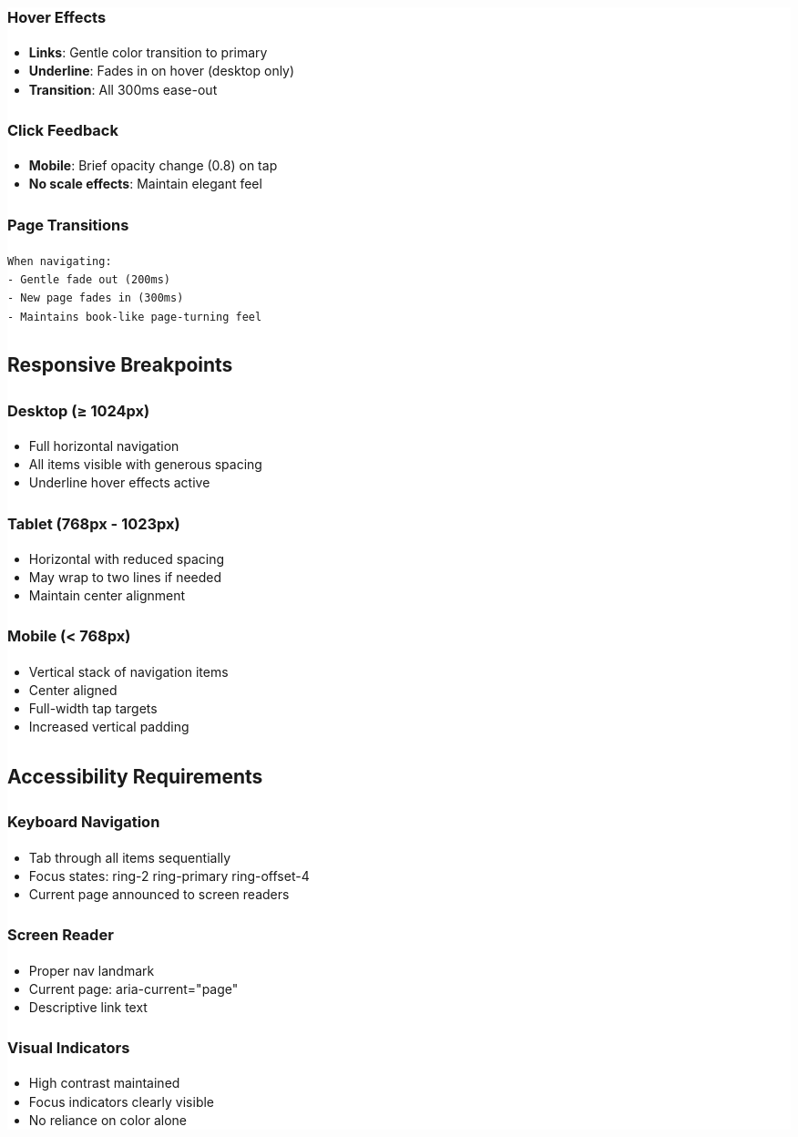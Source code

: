 ### Hover Effects
- **Links**: Gentle color transition to primary
- **Underline**: Fades in on hover (desktop only)
- **Transition**: All 300ms ease-out

### Click Feedback
- **Mobile**: Brief opacity change (0.8) on tap
- **No scale effects**: Maintain elegant feel

### Page Transitions
```
When navigating:
- Gentle fade out (200ms)
- New page fades in (300ms)
- Maintains book-like page-turning feel
```

## Responsive Breakpoints

### Desktop (≥ 1024px)
- Full horizontal navigation
- All items visible with generous spacing
- Underline hover effects active

### Tablet (768px - 1023px)
- Horizontal with reduced spacing
- May wrap to two lines if needed
- Maintain center alignment

### Mobile (< 768px)
- Vertical stack of navigation items
- Center aligned
- Full-width tap targets
- Increased vertical padding

## Accessibility Requirements

### Keyboard Navigation
- Tab through all items sequentially
- Focus states: ring-2 ring-primary ring-offset-4
- Current page announced to screen readers

### Screen Reader
- Proper nav landmark
- Current page: aria-current="page"
- Descriptive link text

### Visual Indicators
- High contrast maintained
- Focus indicators clearly visible
- No reliance on color alone
